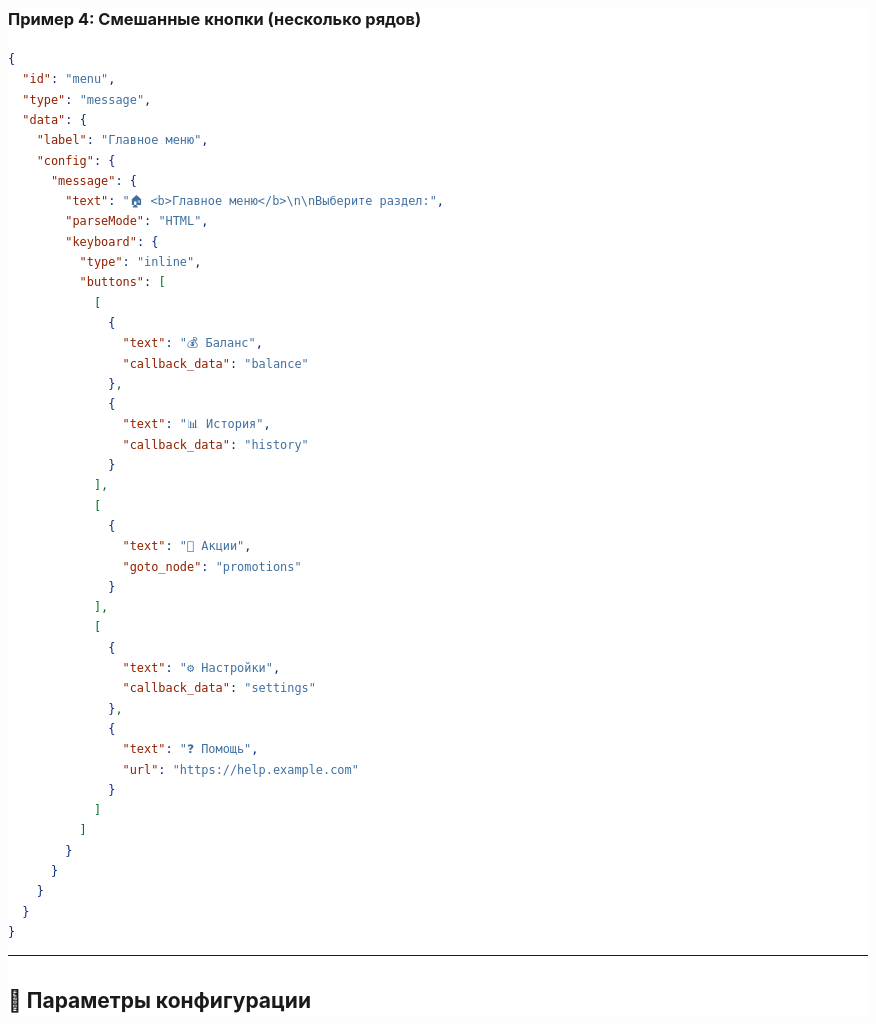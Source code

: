 ### **Пример 4: Смешанные кнопки (несколько рядов)**

```json
{
  "id": "menu",
  "type": "message",
  "data": {
    "label": "Главное меню",
    "config": {
      "message": {
        "text": "🏠 <b>Главное меню</b>\n\nВыберите раздел:",
        "parseMode": "HTML",
        "keyboard": {
          "type": "inline",
          "buttons": [
            [
              {
                "text": "💰 Баланс",
                "callback_data": "balance"
              },
              {
                "text": "📊 История",
                "callback_data": "history"
              }
            ],
            [
              {
                "text": "🎁 Акции",
                "goto_node": "promotions"
              }
            ],
            [
              {
                "text": "⚙️ Настройки",
                "callback_data": "settings"
              },
              {
                "text": "❓ Помощь",
                "url": "https://help.example.com"
              }
            ]
          ]
        }
      }
    }
  }
}
```

---

## 🔧 **Параметры конфигурации**
